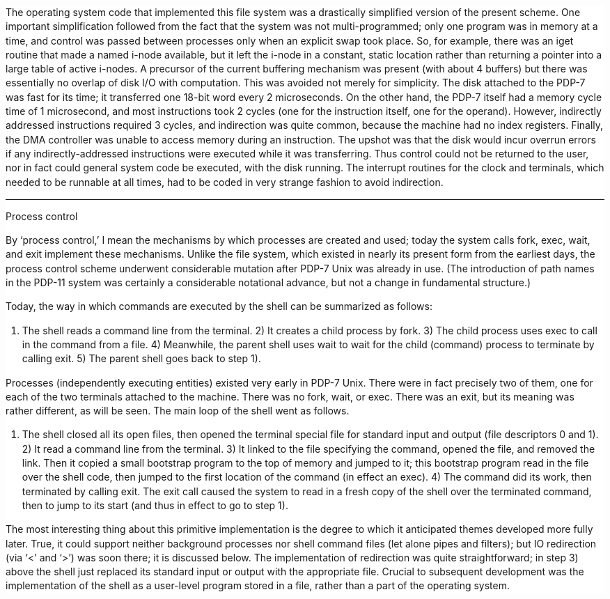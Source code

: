 The operating system code that implemented this file system was a drastically simplified version of the present scheme. One important simplification followed from the fact that the system was not multi-programmed; only one program was in memory at a time, and control was passed between processes only when an explicit swap took place. So, for example, there was an iget routine that made a named i-node available, but it left the i-node in a constant, static location rather than returning a pointer into a large table of active i-nodes. A precursor of the current buffering mechanism was present (with about 4 buffers) but there was essentially no overlap of disk I/O with computation. This was avoided not merely for simplicity. The disk attached to the PDP-7 was fast for its time; it transferred one 18-bit word every 2 microseconds. On the other hand, the PDP-7 itself had a memory cycle time of 1 microsecond, and most instructions took 2 cycles (one for the instruction itself, one for the operand). However, indirectly addressed instructions required 3 cycles, and indirection was quite common, because the machine had no index registers. Finally, the DMA controller was unable to access memory during an instruction. The upshot was that the disk would incur overrun errors if any indirectly-addressed instructions were executed while it was transferring. Thus control could not be returned to the user, nor in fact could general system code be executed, with the disk running. The interrupt routines for the clock and terminals, which needed to be runnable at all times, had to be coded in very strange fashion to avoid indirection. 

---

Process control 

By ‘process control,’ I mean the mechanisms by which processes are created and used; today the system calls fork, exec, wait, and exit implement these mechanisms. Unlike the file system, which existed in nearly its present form from the earliest days, the process control scheme underwent considerable mutation after PDP-7 Unix was already in use. (The introduction of path names in the PDP-11 system was certainly a considerable notational advance, but not a change in fundamental structure.) 

Today, the way in which commands are executed by the shell can be summarized as follows: 

1) The shell reads a command line from the terminal. 2) It creates a child process by fork. 3) The child process uses exec to call in the command from a file. 4) Meanwhile, the parent shell uses wait to wait for the child (command) process to terminate by calling exit. 5) The parent shell goes back to step 1). 

Processes (independently executing entities) existed very early in PDP-7 Unix. There were in fact precisely two of them, one for each of the two terminals attached to the machine. There was no fork, wait, or exec. There was an exit, but its meaning was rather different, as will be seen. The main loop of the shell went as follows. 

1) The shell closed all its open files, then opened the terminal special file for standard input and output (file descriptors 0 and 1). 2) It read a command line from the terminal. 3) It linked to the file specifying the command, opened the file, and removed the link. Then it copied a small bootstrap program to the top of memory and jumped to it; this bootstrap program read in the file over the shell code, then jumped to the first location of the command (in effect an exec). 4) The command did its work, then terminated by calling exit. The exit call caused the system to read in a fresh copy of the shell over the terminated command, then to jump to its start (and thus in effect to go to step 1). 

The most interesting thing about this primitive implementation is the degree to which it anticipated themes developed more fully later. True, it could support neither background processes nor shell command files (let alone pipes and filters); but IO redirection (via ‘<’ and ‘>’) was soon there; it is discussed below. The implementation of redirection was quite straightforward; in step 3) above the shell just replaced its standard input or output with the appropriate file. Crucial to subsequent development was the implementation of the shell as a user-level program stored in a file, rather than a part of the operating system. 
